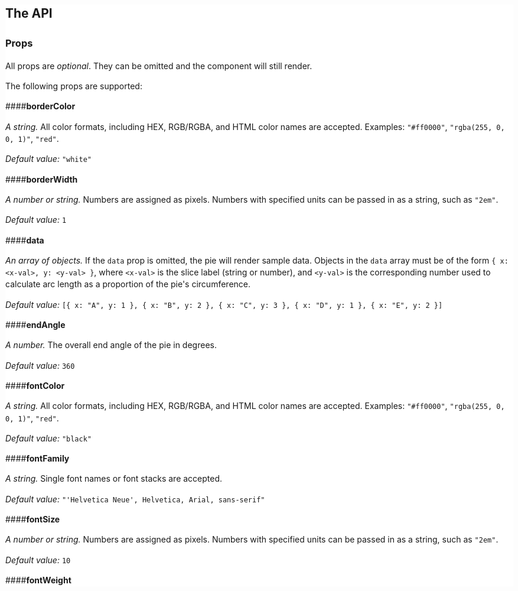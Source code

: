 ## The API

### Props

All props are *optional*. They can be omitted and the component will
still render.

The following props are supported:

####**borderColor**

*A string.* All color formats, including HEX, RGB/RGBA, and HTML color names are accepted. Examples: `"#ff0000"`, `"rgba(255, 0, 0, 1)"`, `"red"`.

*Default value:* `"white"`

####**borderWidth**

*A number or string.* Numbers are assigned as pixels. Numbers with specified units can be passed in as a string, such as `"2em"`.

*Default value:* `1`

####**data**

*An array of objects.* If the `data` prop is omitted, the pie will render sample data. Objects in the `data` array must be of the form `{ x: <x-val>, y: <y-val> }`, where `<x-val>` is the slice label (string or number), and `<y-val>` is the corresponding number used to calculate arc length as a proportion of the pie's circumference.

*Default value:* `[{ x: "A", y: 1 }, { x: "B", y: 2 }, { x: "C", y: 3 }, { x: "D", y: 1 }, { x: "E", y: 2 }]`

####**endAngle**

*A number.* The overall end angle of the pie in degrees.

*Default value:* `360`

####**fontColor**

*A string.* All color formats, including HEX, RGB/RGBA, and HTML color names are accepted. Examples: `"#ff0000"`, `"rgba(255, 0, 0, 1)"`, `"red"`.

*Default value:* `"black"`

####**fontFamily**

*A string.* Single font names or font stacks are accepted.

*Default value:* `"'Helvetica Neue', Helvetica, Arial, sans-serif"`

####**fontSize**

*A number or string.* Numbers are assigned as pixels. Numbers with specified units can be passed in as a string, such as `"2em"`.

*Default value:* `10`

####**fontWeight**


[trav_img]: https://api.travis-ci.org/FormidableLabs/victory-pie.svg
[trav_site]: https://travis-ci.org/FormidableLabs/victory-pie